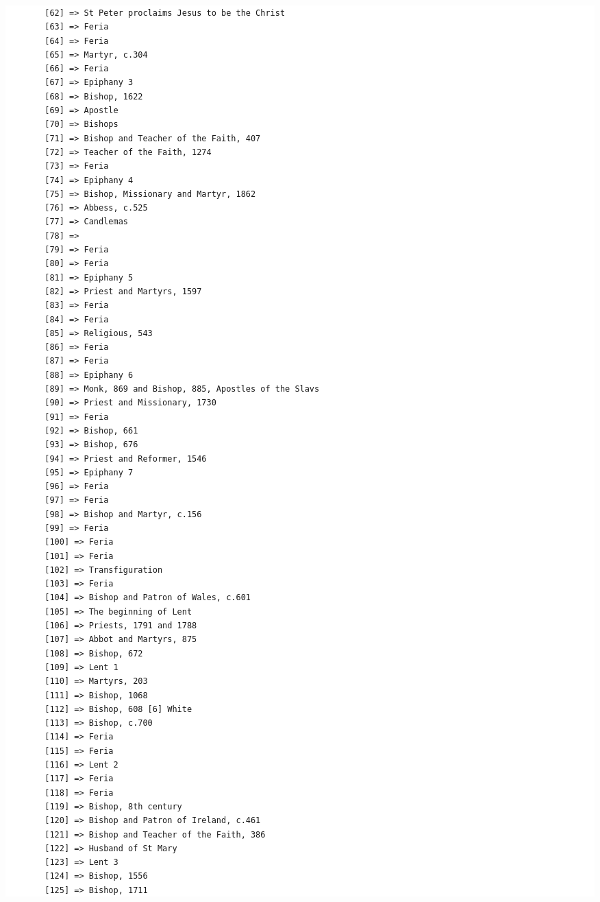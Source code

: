             [62] => St Peter proclaims Jesus to be the Christ
            [63] => Feria
            [64] => Feria
            [65] => Martyr, c.304
            [66] => Feria
            [67] => Epiphany 3
            [68] => Bishop, 1622
            [69] => Apostle
            [70] => Bishops
            [71] => Bishop and Teacher of the Faith, 407
            [72] => Teacher of the Faith, 1274
            [73] => Feria
            [74] => Epiphany 4
            [75] => Bishop, Missionary and Martyr, 1862
            [76] => Abbess, c.525
            [77] => Candlemas
            [78] => 
            [79] => Feria
            [80] => Feria
            [81] => Epiphany 5
            [82] => Priest and Martyrs, 1597
            [83] => Feria
            [84] => Feria
            [85] => Religious, 543
            [86] => Feria
            [87] => Feria
            [88] => Epiphany 6
            [89] => Monk, 869 and Bishop, 885, Apostles of the Slavs
            [90] => Priest and Missionary, 1730
            [91] => Feria
            [92] => Bishop, 661
            [93] => Bishop, 676
            [94] => Priest and Reformer, 1546
            [95] => Epiphany 7
            [96] => Feria
            [97] => Feria
            [98] => Bishop and Martyr, c.156
            [99] => Feria
            [100] => Feria
            [101] => Feria
            [102] => Transfiguration
            [103] => Feria
            [104] => Bishop and Patron of Wales, c.601
            [105] => The beginning of Lent
            [106] => Priests, 1791 and 1788
            [107] => Abbot and Martyrs, 875
            [108] => Bishop, 672
            [109] => Lent 1
            [110] => Martyrs, 203
            [111] => Bishop, 1068
            [112] => Bishop, 608 [6] White
            [113] => Bishop, c.700
            [114] => Feria
            [115] => Feria
            [116] => Lent 2
            [117] => Feria
            [118] => Feria
            [119] => Bishop, 8th century
            [120] => Bishop and Patron of Ireland, c.461
            [121] => Bishop and Teacher of the Faith, 386
            [122] => Husband of St Mary
            [123] => Lent 3
            [124] => Bishop, 1556
            [125] => Bishop, 1711